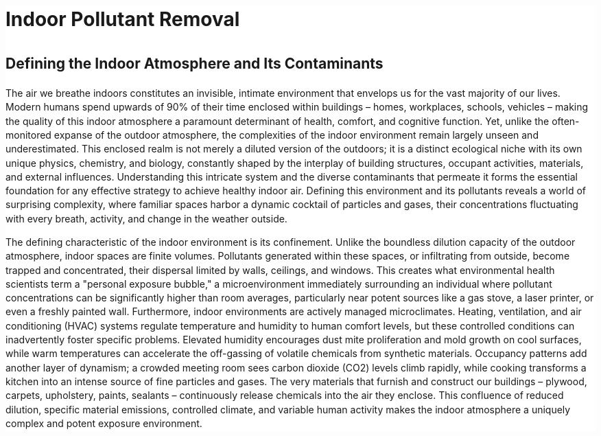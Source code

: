 
# Indoor Pollutant Removal

## Defining the Indoor Atmosphere and Its Contaminants

The air we breathe indoors constitutes an invisible, intimate environment that envelops us for the vast majority of our lives. Modern humans spend upwards of 90% of their time enclosed within buildings – homes, workplaces, schools, vehicles – making the quality of this indoor atmosphere a paramount determinant of health, comfort, and cognitive function. Yet, unlike the often-monitored expanse of the outdoor atmosphere, the complexities of the indoor environment remain largely unseen and underestimated. This enclosed realm is not merely a diluted version of the outdoors; it is a distinct ecological niche with its own unique physics, chemistry, and biology, constantly shaped by the interplay of building structures, occupant activities, materials, and external influences. Understanding this intricate system and the diverse contaminants that permeate it forms the essential foundation for any effective strategy to achieve healthy indoor air. Defining this environment and its pollutants reveals a world of surprising complexity, where familiar spaces harbor a dynamic cocktail of particles and gases, their concentrations fluctuating with every breath, activity, and change in the weather outside.

The defining characteristic of the indoor environment is its confinement. Unlike the boundless dilution capacity of the outdoor atmosphere, indoor spaces are finite volumes. Pollutants generated within these spaces, or infiltrating from outside, become trapped and concentrated, their dispersal limited by walls, ceilings, and windows. This creates what environmental health scientists term a "personal exposure bubble," a microenvironment immediately surrounding an individual where pollutant concentrations can be significantly higher than room averages, particularly near potent sources like a gas stove, a laser printer, or even a freshly painted wall. Furthermore, indoor environments are actively managed microclimates. Heating, ventilation, and air conditioning (HVAC) systems regulate temperature and humidity to human comfort levels, but these controlled conditions can inadvertently foster specific problems. Elevated humidity encourages dust mite proliferation and mold growth on cool surfaces, while warm temperatures can accelerate the off-gassing of volatile chemicals from synthetic materials. Occupancy patterns add another layer of dynamism; a crowded meeting room sees carbon dioxide (CO2) levels climb rapidly, while cooking transforms a kitchen into an intense source of fine particles and gases. The very materials that furnish and construct our buildings – plywood, carpets, upholstery, paints, sealants – continuously release chemicals into the air they enclose. This confluence of reduced dilution, specific material emissions, controlled climate, and variable human activity makes the indoor atmosphere a uniquely complex and potent exposure environment.
